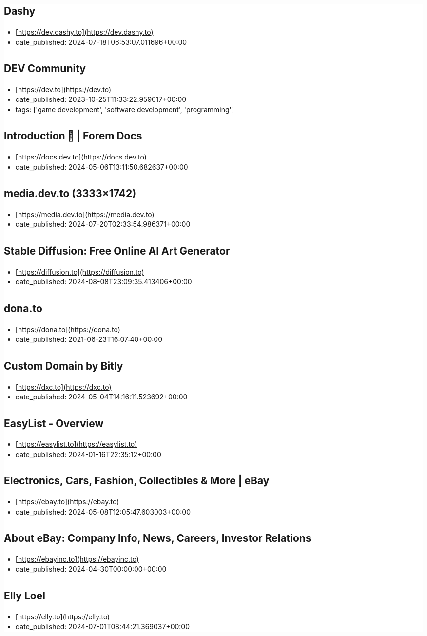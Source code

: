  ## Dashy
 - [https://dev.dashy.to](https://dev.dashy.to)
 - date_published: 2024-07-18T06:53:07.011696+00:00

 ## DEV Community
 - [https://dev.to](https://dev.to)
 - date_published: 2023-10-25T11:33:22.959017+00:00
 - tags: ['game development', 'software development', 'programming']

 ## Introduction 👋 | Forem Docs
 - [https://docs.dev.to](https://docs.dev.to)
 - date_published: 2024-05-06T13:11:50.682637+00:00

 ## media.dev.to (3333×1742)
 - [https://media.dev.to](https://media.dev.to)
 - date_published: 2024-07-20T02:33:54.986371+00:00

 ## Stable Diffusion: Free Online AI Art Generator
 - [https://diffusion.to](https://diffusion.to)
 - date_published: 2024-08-08T23:09:35.413406+00:00

 ## dona.to
 - [https://dona.to](https://dona.to)
 - date_published: 2021-06-23T16:07:40+00:00

 ## Custom Domain by Bitly
 - [https://dxc.to](https://dxc.to)
 - date_published: 2024-05-04T14:16:11.523692+00:00

 ## EasyList - Overview
 - [https://easylist.to](https://easylist.to)
 - date_published: 2024-01-16T22:35:12+00:00

 ## Electronics, Cars, Fashion, Collectibles & More | eBay
 - [https://ebay.to](https://ebay.to)
 - date_published: 2024-05-08T12:05:47.603003+00:00

 ## About eBay: Company Info, News, Careers, Investor Relations
 - [https://ebayinc.to](https://ebayinc.to)
 - date_published: 2024-04-30T00:00:00+00:00

 ## Elly Loel
 - [https://elly.to](https://elly.to)
 - date_published: 2024-07-01T08:44:21.369037+00:00
